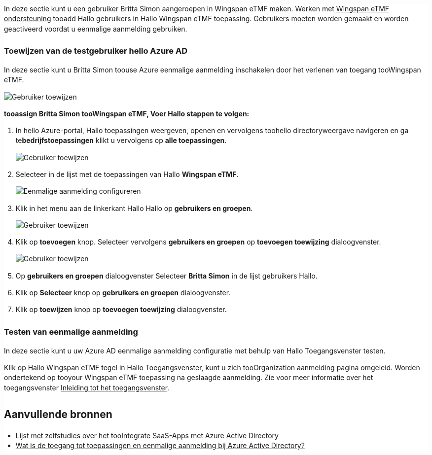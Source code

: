 In deze sectie kunt u een gebruiker Britta Simon aangeroepen in Wingspan eTMF maken. Werken met [Wingspan eTMF ondersteuning](http://www.wingspan.com/contact-us/) tooadd Hallo gebruikers in Hallo Wingspan eTMF toepassing. Gebruikers moeten worden gemaakt en worden geactiveerd voordat u eenmalige aanmelding gebruiken.

### <a name="assigning-hello-azure-ad-test-user"></a>Toewijzen van de testgebruiker hello Azure AD

In deze sectie kunt u Britta Simon toouse Azure eenmalige aanmelding inschakelen door het verlenen van toegang tooWingspan eTMF.

![Gebruiker toewijzen][200] 

**tooassign Britta Simon tooWingspan eTMF, Voer Hallo stappen te volgen:**

1. In hello Azure-portal, Hallo toepassingen weergeven, openen en vervolgens toohello directoryweergave navigeren en ga te**bedrijfstoepassingen** klikt u vervolgens op **alle toepassingen**.

    ![Gebruiker toewijzen][201] 

2. Selecteer in de lijst met de toepassingen van Hallo **Wingspan eTMF**.

    ![Eenmalige aanmelding configureren](./media/active-directory-saas-wingspanetmf-tutorial/tutorial_wingspanetmf_app.png) 

3. Klik in het menu aan de linkerkant Hallo Hallo op **gebruikers en groepen**.

    ![Gebruiker toewijzen][202] 

4. Klik op **toevoegen** knop. Selecteer vervolgens **gebruikers en groepen** op **toevoegen toewijzing** dialoogvenster.

    ![Gebruiker toewijzen][203]

5. Op **gebruikers en groepen** dialoogvenster Selecteer **Britta Simon** in de lijst gebruikers Hallo.

6. Klik op **Selecteer** knop op **gebruikers en groepen** dialoogvenster.

7. Klik op **toewijzen** knop op **toevoegen toewijzing** dialoogvenster.
    
### <a name="testing-single-sign-on"></a>Testen van eenmalige aanmelding

In deze sectie kunt u uw Azure AD eenmalige aanmelding configuratie met behulp van Hallo Toegangsvenster testen. 

Klik op Hallo Wingspan eTMF tegel in Hallo Toegangsvenster, kunt u zich tooOrganization aanmelding pagina omgeleid. Worden ondertekend op tooyour Wingspan eTMF toepassing na geslaagde aanmelding. Zie voor meer informatie over het toegangsvenster [Inleiding tot het toegangsvenster](https://msdn.microsoft.com/library/dn308586).

## <a name="additional-resources"></a>Aanvullende bronnen

* [Lijst met zelfstudies over het tooIntegrate SaaS-Apps met Azure Active Directory](active-directory-saas-tutorial-list.md)
* [Wat is de toegang tot toepassingen en eenmalige aanmelding bij Azure Active Directory?](active-directory-appssoaccess-whatis.md)


[1]: ./media/active-directory-saas-wingspanetmf-tutorial/tutorial_general_01.png
[2]: ./media/active-directory-saas-wingspanetmf-tutorial/tutorial_general_02.png
[3]: ./media/active-directory-saas-wingspanetmf-tutorial/tutorial_general_03.png
[4]: ./media/active-directory-saas-wingspanetmf-tutorial/tutorial_general_04.png
[100]: ./media/active-directory-saas-wingspanetmf-tutorial/tutorial_general_100.png
[200]: ./media/active-directory-saas-wingspanetmf-tutorial/tutorial_general_200.png
[201]: ./media/active-directory-saas-wingspanetmf-tutorial/tutorial_general_201.png
[202]: ./media/active-directory-saas-wingspanetmf-tutorial/tutorial_general_202.png
[203]: ./media/active-directory-saas-wingspanetmf-tutorial/tutorial_general_203.png